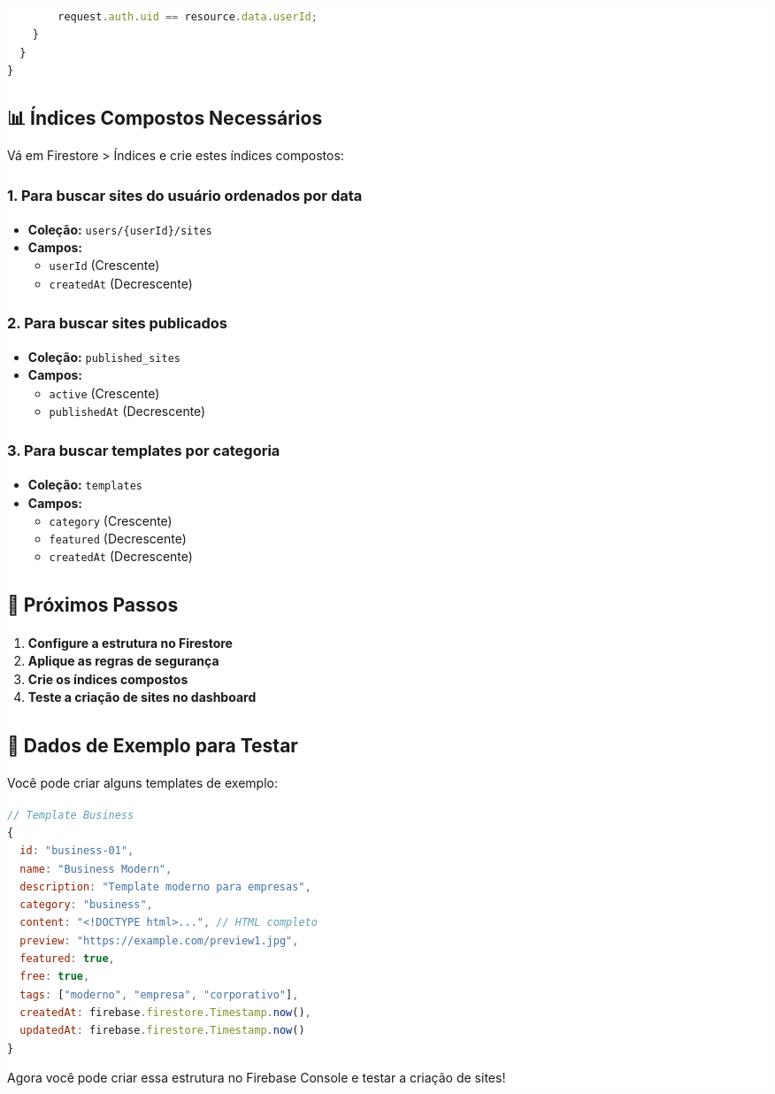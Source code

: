 ```javascript
        request.auth.uid == resource.data.userId;
    }
  }
}
```

## 📊 Índices Compostos Necessários

Vá em Firestore > Índices e crie estes índices compostos:

### 1. Para buscar sites do usuário ordenados por data
- **Coleção:** `users/{userId}/sites`
- **Campos:** 
  - `userId` (Crescente)
  - `createdAt` (Decrescente)

### 2. Para buscar sites publicados
- **Coleção:** `published_sites`
- **Campos:**
  - `active` (Crescente)
  - `publishedAt` (Decrescente)

### 3. Para buscar templates por categoria
- **Coleção:** `templates`
- **Campos:**
  - `category` (Crescente)
  - `featured` (Decrescente)
  - `createdAt` (Decrescente)

## 🚀 Próximos Passos

1. **Configure a estrutura no Firestore**
2. **Aplique as regras de segurança**
3. **Crie os índices compostos**
4. **Teste a criação de sites no dashboard**

## 📝 Dados de Exemplo para Testar

Você pode criar alguns templates de exemplo:

```javascript
// Template Business
{
  id: "business-01",
  name: "Business Modern",
  description: "Template moderno para empresas",
  category: "business",
  content: "<!DOCTYPE html>...", // HTML completo
  preview: "https://example.com/preview1.jpg",
  featured: true,
  free: true,
  tags: ["moderno", "empresa", "corporativo"],
  createdAt: firebase.firestore.Timestamp.now(),
  updatedAt: firebase.firestore.Timestamp.now()
}
```

Agora você pode criar essa estrutura no Firebase Console e testar a criação de sites!
